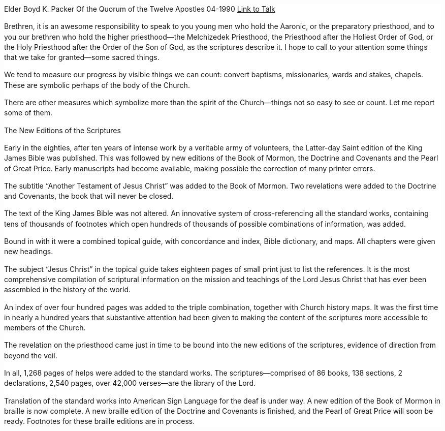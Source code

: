 Elder Boyd K. Packer
Of the Quorum of the Twelve Apostles
04-1990
[Link to Talk](https://www.churchofjesuschrist.org/study/general-conference/1990/04/the-library-of-the-lord?lang=eng)

Brethren, it is an awesome responsibility to speak to you young men who hold the Aaronic, or the preparatory priesthood, and to you our brethren who hold the higher priesthood—the Melchizedek Priesthood, the Priesthood after the Holiest Order of God, or the Holy Priesthood after the Order of the Son of God, as the scriptures describe it. I hope to call to your attention some things that we take for granted—some sacred things.

We tend to measure our progress by visible things we can count: convert baptisms, missionaries, wards and stakes, chapels. These are symbolic perhaps of the body of the Church.

There are other measures which symbolize more than the spirit of the Church—things not so easy to see or count. Let me report some of them.





The New Editions of the Scriptures



Early in the eighties, after ten years of intense work by a veritable army of volunteers, the Latter-day Saint edition of the King James Bible was published. This was followed by new editions of the Book of Mormon, the Doctrine and Covenants and the Pearl of Great Price. Early manuscripts had become available, making possible the correction of many printer errors.

The subtitle “Another Testament of Jesus Christ” was added to the Book of Mormon. Two revelations were added to the Doctrine and Covenants, the book that will never be closed.

The text of the King James Bible was not altered. An innovative system of cross-referencing all the standard works, containing tens of thousands of footnotes which open hundreds of thousands of possible combinations of information, was added.

Bound in with it were a combined topical guide, with concordance and index, Bible dictionary, and maps. All chapters were given new headings.

The subject “Jesus Christ” in the topical guide takes eighteen pages of small print just to list the references. It is the most comprehensive compilation of scriptural information on the mission and teachings of the Lord Jesus Christ that has ever been assembled in the history of the world.

An index of over four hundred pages was added to the triple combination, together with Church history maps. It was the first time in nearly a hundred years that substantive attention had been given to making the content of the scriptures more accessible to members of the Church.

The revelation on the priesthood came just in time to be bound into the new editions of the scriptures, evidence of direction from beyond the veil.

In all, 1,268 pages of helps were added to the standard works. The scriptures—comprised of 86 books, 138 sections, 2 declarations, 2,540 pages, over 42,000 verses—are the library of the Lord.

Translation of the standard works into American Sign Language for the deaf is under way. A new edition of the Book of Mormon in braille is now complete. A new braille edition of the Doctrine and Covenants is finished, and the Pearl of Great Price will soon be ready. Footnotes for these braille editions are in process.
